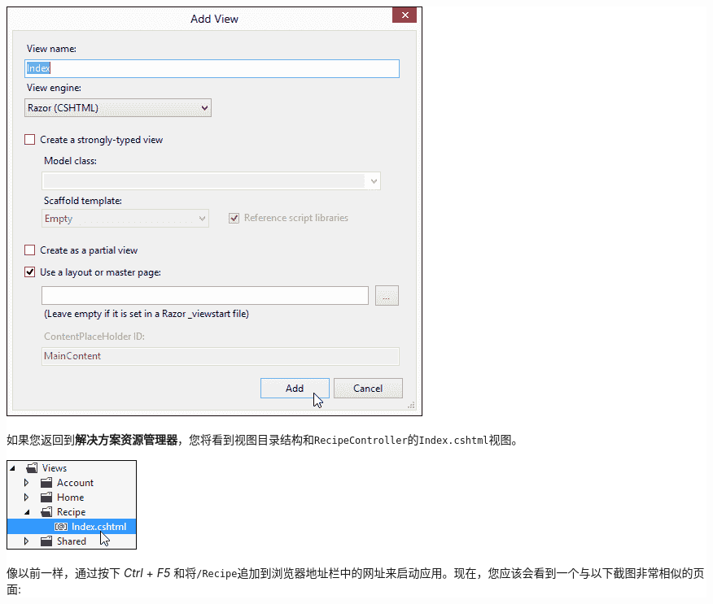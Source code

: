 ![Creating our Recipe view](img/7362EN_03_09.jpg)

如果您返回到**解决方案资源管理器**，您将看到视图目录结构和`RecipeController`的`Index.cshtml`视图。

![Creating our Recipe view](img/7362EN_03_10.jpg)

像以前一样，通过按下 *Ctrl* + *F5* 和将`/Recipe`追加到浏览器地址栏中的网址来启动应用。现在，您应该会看到一个与以下截图非常相似的页面:
